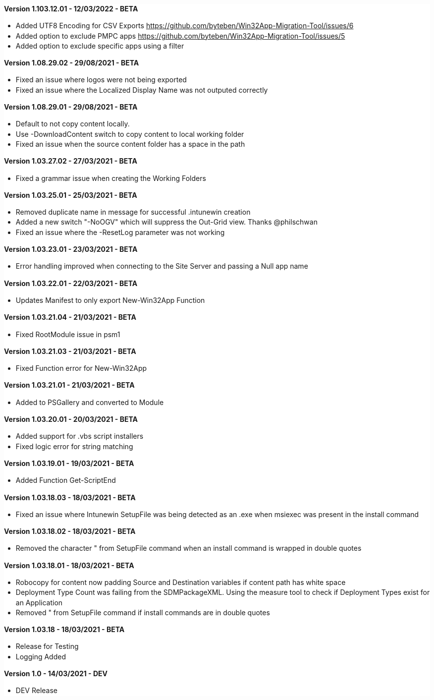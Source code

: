 **Version 1.103.12.01 - 12/03/2022 - BETA**  
- Added UTF8 Encoding for CSV Exports https://github.com/byteben/Win32App-Migration-Tool/issues/6  
- Added option to exclude PMPC apps https://github.com/byteben/Win32App-Migration-Tool/issues/5  
- Added option to exclude specific apps using a filter  
  
**Version 1.08.29.02 - 29/08/2021 - BETA**  
- Fixed an issue where logos were not being exported  
- Fixed an issue where the Localized Display Name was not outputed correctly  
  
**Version 1.08.29.01 - 29/08/2021 - BETA**  
- Default to not copy content locally.  
- Use -DownloadContent switch to copy content to local working folder  
- Fixed an issue when the source content folder has a space in the path  
  
**Version 1.03.27.02 - 27/03/2021 - BETA**  
- Fixed a grammar issue when creating the Working Folders  
  
**Version 1.03.25.01 - 25/03/2021 - BETA**  
- Removed duplicate name in message for successful .intunewin creation  
- Added a new switch "-NoOGV" which will suppress the Out-Grid view. Thanks @philschwan  
- Fixed an issue where the -ResetLog parameter was not working  
  
**Version 1.03.23.01 - 23/03/2021 - BETA**  
- Error handling improved when connecting to the Site Server and passing a Null app name  
 
**Version 1.03.22.01 - 22/03/2021 - BETA**  
- Updates Manifest to only export New-Win32App Function  
  
**Version 1.03.21.04 - 21/03/2021 - BETA**  
- Fixed RootModule issue in psm1  
  
**Version 1.03.21.03 - 21/03/2021 - BETA**  
- Fixed Function error for New-Win32App  
  
**Version 1.03.21.01 - 21/03/2021 - BETA**  
- Added to PSGallery and converted to Module

**Version 1.03.20.01 - 20/03/2021 - BETA**  
- Added support for .vbs script installers  
- Fixed logic error for string matching  
    
**Version 1.03.19.01 - 19/03/2021 - BETA**    
- Added Function Get-ScriptEnd  
  
**Version 1.03.18.03 - 18/03/2021 - BETA**   
- Fixed an issue where Intunewin SetupFile was being detected as an .exe when msiexec was present in the install command  
  
**Version 1.03.18.02 - 18/03/2021 - BETA**   
- Removed the character " from SetupFile command when an install command is wrapped in double quotes  
  
**Version 1.03.18.01 - 18/03/2021  - BETA**  
- Robocopy for content now padding Source and Destination variables if content path has white space  
- Deployment Type Count was failing from the SDMPackageXML. Using the measure tool to check if Deployment Types exist for an Application  
- Removed " from SetupFile command if install commands are in double quotes  
  
**Version 1.03.18 - 18/03/2021  - BETA**
- Release for Testing  
- Logging Added  

**Version 1.0 - 14/03/2021 - DEV**  
- DEV Release    
